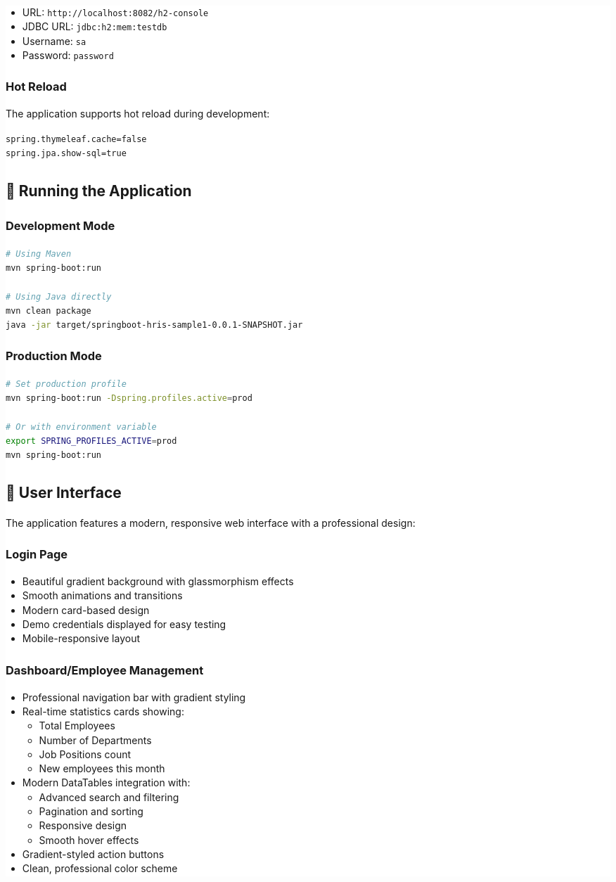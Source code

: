 - URL: `http://localhost:8082/h2-console`
- JDBC URL: `jdbc:h2:mem:testdb`
- Username: `sa`
- Password: `password`

### Hot Reload

The application supports hot reload during development:

```properties
spring.thymeleaf.cache=false
spring.jpa.show-sql=true
```

## 🚀 Running the Application

### Development Mode

```bash
# Using Maven
mvn spring-boot:run

# Using Java directly
mvn clean package
java -jar target/springboot-hris-sample1-0.0.1-SNAPSHOT.jar
```

### Production Mode

```bash
# Set production profile
mvn spring-boot:run -Dspring.profiles.active=prod

# Or with environment variable
export SPRING_PROFILES_ACTIVE=prod
mvn spring-boot:run
```

## 📱 User Interface

The application features a modern, responsive web interface with a professional design:

### Login Page

- Beautiful gradient background with glassmorphism effects
- Smooth animations and transitions
- Modern card-based design
- Demo credentials displayed for easy testing
- Mobile-responsive layout

### Dashboard/Employee Management

- Professional navigation bar with gradient styling
- Real-time statistics cards showing:
    - Total Employees
    - Number of Departments
    - Job Positions count
    - New employees this month
- Modern DataTables integration with:
    - Advanced search and filtering
    - Pagination and sorting
    - Responsive design
    - Smooth hover effects
- Gradient-styled action buttons
- Clean, professional color scheme
